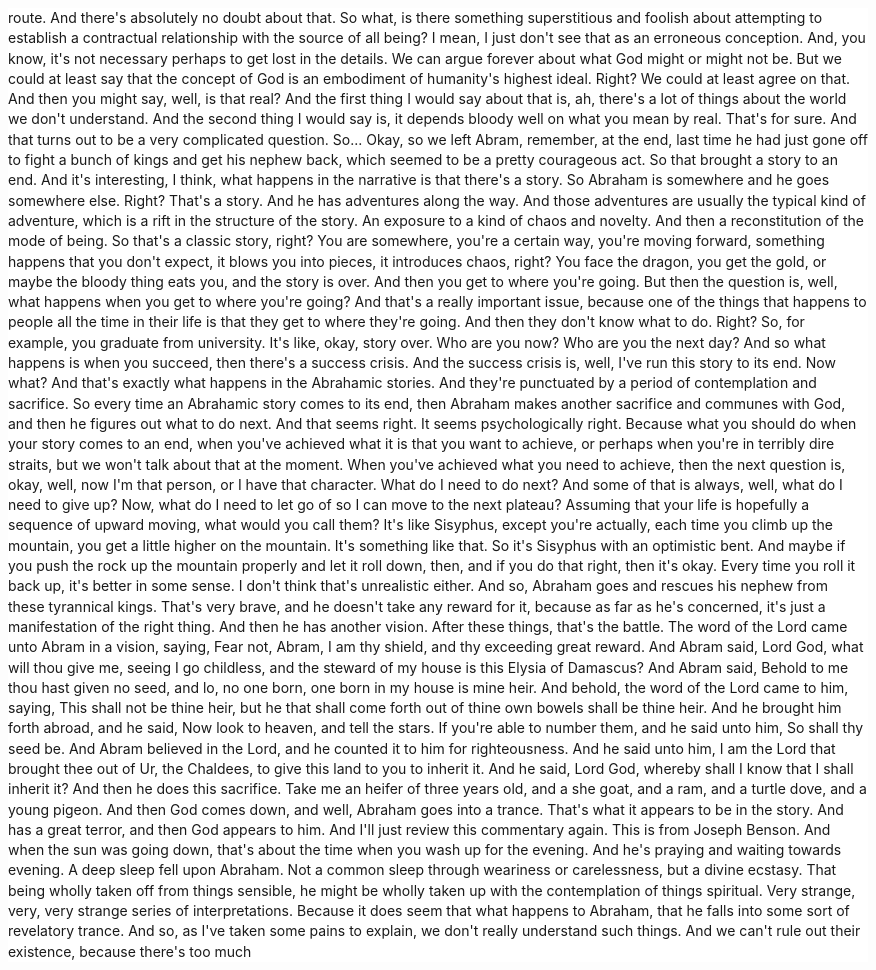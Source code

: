 route. And there's absolutely no doubt about that. So what, is there something superstitious and foolish about attempting to establish a contractual relationship with the source of all being? I mean, I just don't see that as an erroneous conception. And, you know, it's not necessary perhaps to get lost in the details. We can argue forever about what God might or might not be. But we could at least say that the concept of God is an embodiment of humanity's highest ideal. Right? We could at least agree on that. And then you might say, well, is that real? And the first thing I would say about that is, ah, there's a lot of things about the world we don't understand. And the second thing I would say is, it depends bloody well on what you mean by real. That's for sure. And that turns out to be a very complicated question. So... Okay, so we left Abram, remember, at the end, last time he had just gone off to fight a bunch of kings and get his nephew back, which seemed to be a pretty courageous act. So that brought a story to an end. And it's interesting, I think, what happens in the narrative is that there's a story. So Abraham is somewhere and he goes somewhere else. Right? That's a story. And he has adventures along the way. And those adventures are usually the typical kind of adventure, which is a rift in the structure of the story. An exposure to a kind of chaos and novelty. And then a reconstitution of the mode of being. So that's a classic story, right? You are somewhere, you're a certain way, you're moving forward, something happens that you don't expect, it blows you into pieces, it introduces chaos, right? You face the dragon, you get the gold, or maybe the bloody thing eats you, and the story is over. And then you get to where you're going. But then the question is, well, what happens when you get to where you're going? And that's a really important issue, because one of the things that happens to people all the time in their life is that they get to where they're going. And then they don't know what to do. Right? So, for example, you graduate from university. It's like, okay, story over. Who are you now? Who are you the next day? And so what happens is when you succeed, then there's a success crisis. And the success crisis is, well, I've run this story to its end. Now what? And that's exactly what happens in the Abrahamic stories. And they're punctuated by a period of contemplation and sacrifice. So every time an Abrahamic story comes to its end, then Abraham makes another sacrifice and communes with God, and then he figures out what to do next. And that seems right. It seems psychologically right. Because what you should do when your story comes to an end, when you've achieved what it is that you want to achieve, or perhaps when you're in terribly dire straits, but we won't talk about that at the moment. When you've achieved what you need to achieve, then the next question is, okay, well, now I'm that person, or I have that character. What do I need to do next? And some of that is always, well, what do I need to give up? Now, what do I need to let go of so I can move to the next plateau? Assuming that your life is hopefully a sequence of upward moving, what would you call them? It's like Sisyphus, except you're actually, each time you climb up the mountain, you get a little higher on the mountain. It's something like that. So it's Sisyphus with an optimistic bent. And maybe if you push the rock up the mountain properly and let it roll down, then, and if you do that right, then it's okay. Every time you roll it back up, it's better in some sense. I don't think that's unrealistic either. And so, Abraham goes and rescues his nephew from these tyrannical kings. That's very brave, and he doesn't take any reward for it, because as far as he's concerned, it's just a manifestation of the right thing. And then he has another vision. After these things, that's the battle. The word of the Lord came unto Abram in a vision, saying, Fear not, Abram, I am thy shield, and thy exceeding great reward. And Abram said, Lord God, what will thou give me, seeing I go childless, and the steward of my house is this Elysia of Damascus? And Abram said, Behold to me thou hast given no seed, and lo, no one born, one born in my house is mine heir. And behold, the word of the Lord came to him, saying, This shall not be thine heir, but he that shall come forth out of thine own bowels shall be thine heir. And he brought him forth abroad, and he said, Now look to heaven, and tell the stars. If you're able to number them, and he said unto him, So shall thy seed be. And Abram believed in the Lord, and he counted it to him for righteousness. And he said unto him, I am the Lord that brought thee out of Ur, the Chaldees, to give this land to you to inherit it. And he said, Lord God, whereby shall I know that I shall inherit it? And then he does this sacrifice. Take me an heifer of three years old, and a she goat, and a ram, and a turtle dove, and a young pigeon. And then God comes down, and well, Abraham goes into a trance. That's what it appears to be in the story. And has a great terror, and then God appears to him. And I'll just review this commentary again. This is from Joseph Benson. And when the sun was going down, that's about the time when you wash up for the evening. And he's praying and waiting towards evening. A deep sleep fell upon Abraham. Not a common sleep through weariness or carelessness, but a divine ecstasy. That being wholly taken off from things sensible, he might be wholly taken up with the contemplation of things spiritual. Very strange, very, very strange series of interpretations. Because it does seem that what happens to Abraham, that he falls into some sort of revelatory trance. And so, as I've taken some pains to explain, we don't really understand such things. And we can't rule out their existence, because there's too much